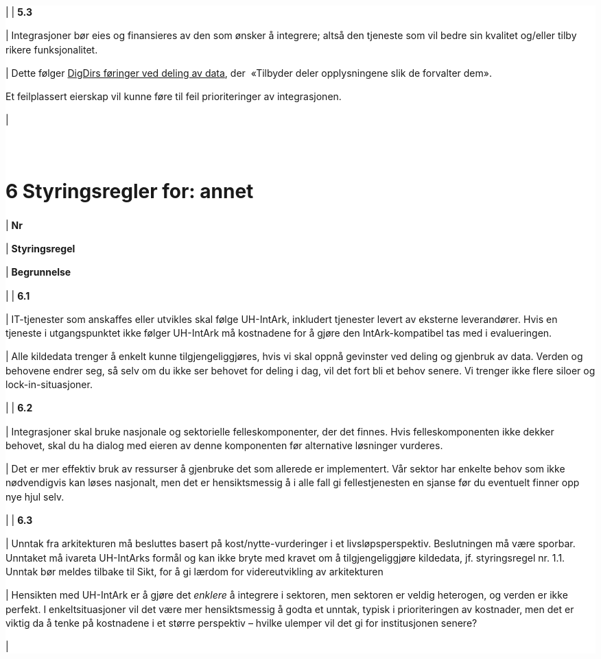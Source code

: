  |
| **5.3**

 | Integrasjoner bør eies og finansieres av den som ønsker å integrere; altså den tjeneste som vil bedre sin kvalitet og/eller tilby rikere funksjonalitet.

 | Dette følger [DigDirs føringer ved deling av data](https://www.digdir.no/digitalisering-og-samordning/prinsipp-5-opplysningene-som-de-er/2086), der  «Tilbyder deler opplysningene slik de forvalter dem».


Et feilplassert eierskap vil kunne føre til feil prioriteringer av integrasjonen.

 |


 


# 6 Styringsregler for: annet




| **Nr**

 | **Styringsregel**

 | **Begrunnelse**

 |
| **6.1**

 | IT-tjenester som anskaffes eller utvikles skal følge UH-IntArk, inkludert tjenester levert av eksterne leverandører. Hvis en tjeneste i utgangspunktet ikke følger UH-IntArk må kostnadene for å gjøre den IntArk-kompatibel tas med i evalueringen.

 | Alle kildedata trenger å enkelt kunne tilgjengeliggjøres, hvis vi skal oppnå gevinster ved deling og gjenbruk av data. Verden og behovene endrer seg, så selv om du ikke ser behovet for deling i dag, vil det fort bli et behov senere. Vi trenger ikke flere siloer og lock-in-situasjoner.

 |
| **6.2**

 | Integrasjoner skal bruke nasjonale og sektorielle felleskomponenter, der det finnes. Hvis felleskomponenten ikke dekker behovet, skal du ha dialog med eieren av denne komponenten før alternative løsninger vurderes.

 | Det er mer effektiv bruk av ressurser å gjenbruke det som allerede er implementert. Vår sektor har enkelte behov som ikke nødvendigvis kan løses nasjonalt, men det er hensiktsmessig å i alle fall gi fellestjenesten en sjanse før du eventuelt finner opp nye hjul selv.

 |
| **6.3**

 | Unntak fra arkitekturen må besluttes basert på kost/nytte-vurderinger i et livsløpsperspektiv. Beslutningen må være sporbar. Unntaket må ivareta UH-IntArks formål og kan ikke bryte med kravet om å tilgjengeliggjøre kildedata, jf. styringsregel nr. 1.1. Unntak bør meldes tilbake til Sikt, for å gi lærdom for videreutvikling av arkitekturen

 | Hensikten med UH-IntArk er å gjøre det *enklere* å integrere i sektoren, men sektoren er veldig heterogen, og verden er ikke perfekt. I enkeltsituasjoner vil det være mer hensiktsmessig å godta et unntak, typisk i prioriteringen av kostnader, men det er viktig da å tenke på kostnadene i et større perspektiv – hvilke ulemper vil det gi for institusjonen senere?

 |